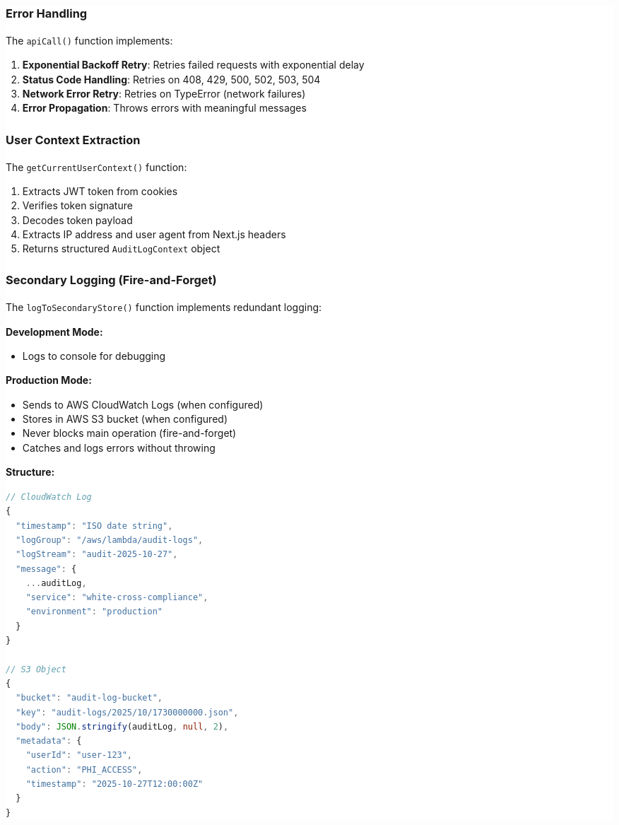### Error Handling

The `apiCall()` function implements:

1. **Exponential Backoff Retry**: Retries failed requests with exponential delay
2. **Status Code Handling**: Retries on 408, 429, 500, 502, 503, 504
3. **Network Error Retry**: Retries on TypeError (network failures)
4. **Error Propagation**: Throws errors with meaningful messages

### User Context Extraction

The `getCurrentUserContext()` function:

1. Extracts JWT token from cookies
2. Verifies token signature
3. Decodes token payload
4. Extracts IP address and user agent from Next.js headers
5. Returns structured `AuditLogContext` object

### Secondary Logging (Fire-and-Forget)

The `logToSecondaryStore()` function implements redundant logging:

**Development Mode:**
- Logs to console for debugging

**Production Mode:**
- Sends to AWS CloudWatch Logs (when configured)
- Stores in AWS S3 bucket (when configured)
- Never blocks main operation (fire-and-forget)
- Catches and logs errors without throwing

**Structure:**

```typescript
// CloudWatch Log
{
  "timestamp": "ISO date string",
  "logGroup": "/aws/lambda/audit-logs",
  "logStream": "audit-2025-10-27",
  "message": {
    ...auditLog,
    "service": "white-cross-compliance",
    "environment": "production"
  }
}

// S3 Object
{
  "bucket": "audit-log-bucket",
  "key": "audit-logs/2025/10/1730000000.json",
  "body": JSON.stringify(auditLog, null, 2),
  "metadata": {
    "userId": "user-123",
    "action": "PHI_ACCESS",
    "timestamp": "2025-10-27T12:00:00Z"
  }
}
```
